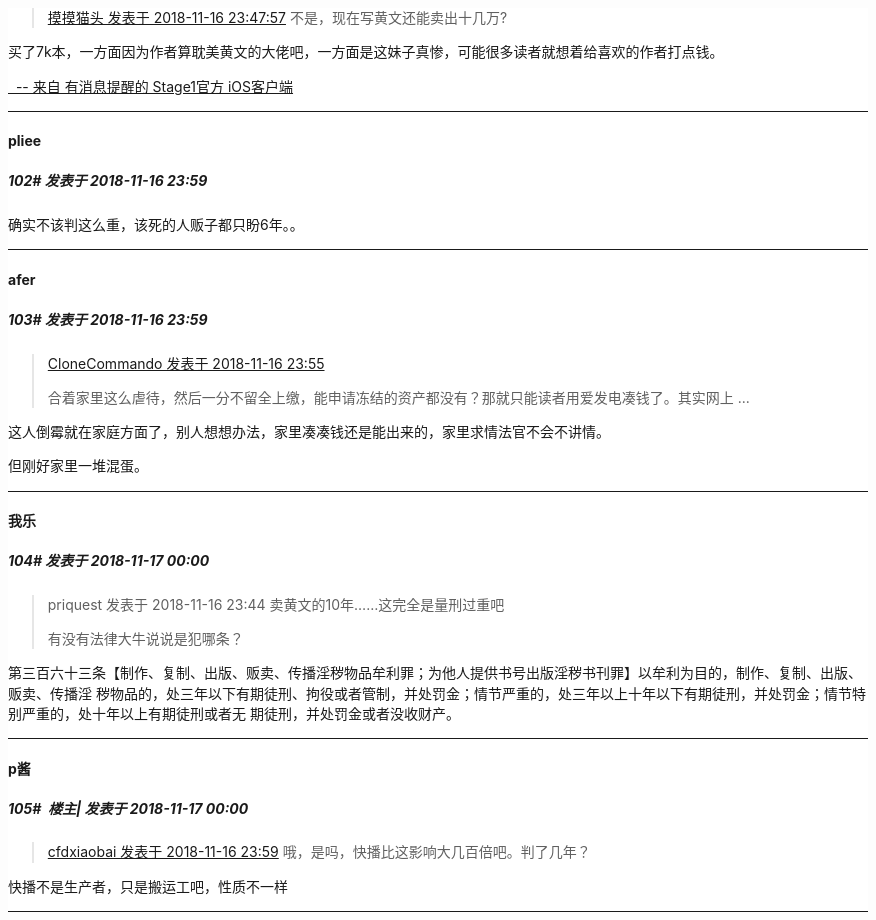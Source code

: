 
<blockquote><a href="httphttps://bbs.saraba1st.com/2b/forum.php?mod=redirect&amp;goto=findpost&amp;pid=41620494&amp;ptid=1791206" target="_blank">摸摸猫头 发表于 2018-11-16 23:47:57</a>
不是，现在写黄文还能卖出十几万?</blockquote>买了7k本，一方面因为作者算耽美黄文的大佬吧，一方面是这妹子真惨，可能很多读者就想着给喜欢的作者打点钱。

[  -- 来自 有消息提醒的 Stage1官方 iOS客户端](https://itunes.apple.com/fi/app/saraba1st/id1221237470?mt=8)


-----

####  pliee  
##### 102#       发表于 2018-11-16 23:59


确实不该判这么重，该死的人贩子都只盼6年。。


-----

####  afer  
##### 103#       发表于 2018-11-16 23:59


<blockquote><a href="httphttps://bbs.saraba1st.com/2b/forum.php?mod=redirect&amp;goto=findpost&amp;pid=41620591&amp;ptid=1791206" target="_blank">CloneCommando 发表于 2018-11-16 23:55</a>

合着家里这么虐待，然后一分不留全上缴，能申请冻结的资产都没有？那就只能读者用爱发电凑钱了。其实网上 ...</blockquote>
这人倒霉就在家庭方面了，别人想想办法，家里凑凑钱还是能出来的，家里求情法官不会不讲情。


但刚好家里一堆混蛋。


-----

####  我乐  
##### 104#       发表于 2018-11-17 00:00


<blockquote>priquest 发表于 2018-11-16 23:44
卖黄文的10年……这完全是量刑过重吧

有没有法律大牛说说是犯哪条？</blockquote>
第三百六十三条【制作、复制、出版、贩卖、传播淫秽物品牟利罪；为他人提供书号出版淫秽书刊罪】以牟利为目的，制作、复制、出版、贩卖、传播淫 秽物品的，处三年以下有期徒刑、拘役或者管制，并处罚金；情节严重的，处三年以上十年以下有期徒刑，并处罚金；情节特别严重的，处十年以上有期徒刑或者无 期徒刑，并处罚金或者没收财产。


-----

####  p酱  
##### 105#         楼主| 发表于 2018-11-17 00:00


<blockquote><a href="httphttps://bbs.saraba1st.com/2b/forum.php?mod=redirect&amp;goto=findpost&amp;pid=41620637&amp;ptid=1791206" target="_blank">cfdxiaobai 发表于 2018-11-16 23:59</a>
哦，是吗，快播比这影响大几百倍吧。判了几年？</blockquote>
快播不是生产者，只是搬运工吧，性质不一样


-----
